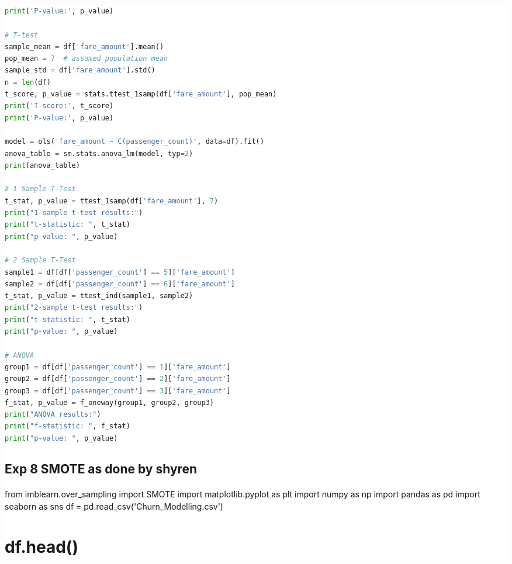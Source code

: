 ```python
print('P-value:', p_value)

# T-test
sample_mean = df['fare_amount'].mean()
pop_mean = 7  # assumed population mean
sample_std = df['fare_amount'].std()
n = len(df)
t_score, p_value = stats.ttest_1samp(df['fare_amount'], pop_mean)
print('T-score:', t_score)
print('P-value:', p_value)

model = ols('fare_amount ~ C(passenger_count)', data=df).fit()
anova_table = sm.stats.anova_lm(model, typ=2)
print(anova_table)

# 1 Sample T-Test
t_stat, p_value = ttest_1samp(df['fare_amount'], 7)
print("1-sample t-test results:")
print("t-statistic: ", t_stat)
print("p-value: ", p_value)

# 2 Sample T-Test
sample1 = df[df['passenger_count'] == 5]['fare_amount']
sample2 = df[df['passenger_count'] == 6]['fare_amount']
t_stat, p_value = ttest_ind(sample1, sample2)
print("2-sample t-test results:")
print("t-statistic: ", t_stat)
print("p-value: ", p_value)

# ANOVA
group1 = df[df['passenger_count'] == 1]['fare_amount']
group2 = df[df['passenger_count'] == 2]['fare_amount']
group3 = df[df['passenger_count'] == 3]['fare_amount']
f_stat, p_value = f_oneway(group1, group2, group3)
print("ANOVA results:")
print("f-statistic: ", f_stat)
print("p-value: ", p_value)
```


## Exp 8 SMOTE as done by shyren

from imblearn.over_sampling import SMOTE
import matplotlib.pyplot as plt 
import numpy as np 
import pandas as pd
import seaborn as sns
df = pd.read_csv('Churn_Modelling.csv')
# df.head()
